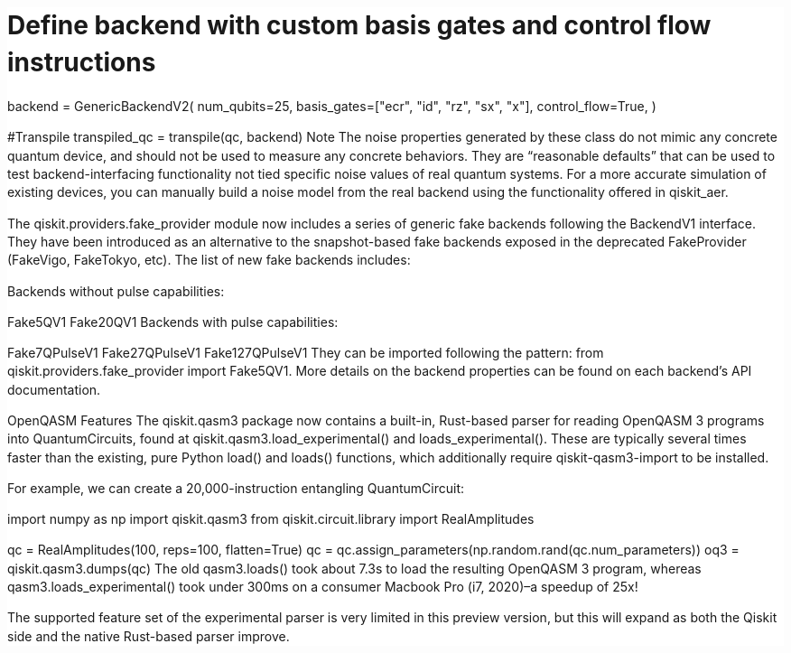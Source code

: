 # Define backend with custom basis gates and control flow instructions
backend = GenericBackendV2(
    num_qubits=25,
    basis_gates=["ecr", "id", "rz", "sx", "x"],
    control_flow=True,
  )
 
#Transpile
transpiled_qc = transpile(qc, backend)
Note
The noise properties generated by these class do not mimic any concrete quantum device, and should not be used to measure any concrete behaviors. They are “reasonable defaults” that can be used to test backend-interfacing functionality not tied specific noise values of real quantum systems. For a more accurate simulation of existing devices, you can manually build a noise model from the real backend using the functionality offered in qiskit_aer.

The qiskit.providers.fake_provider module now includes a series of generic fake backends following the BackendV1 interface. They have been introduced as an alternative to the snapshot-based fake backends exposed in the deprecated FakeProvider (FakeVigo, FakeTokyo, etc). The list of new fake backends includes:

Backends without pulse capabilities:

Fake5QV1
Fake20QV1
Backends with pulse capabilities:

Fake7QPulseV1
Fake27QPulseV1
Fake127QPulseV1
They can be imported following the pattern: from qiskit.providers.fake_provider import Fake5QV1. More details on the backend properties can be found on each backend’s API documentation.

OpenQASM Features
The qiskit.qasm3 package now contains a built-in, Rust-based parser for reading OpenQASM 3 programs into QuantumCircuits, found at qiskit.qasm3.load_experimental() and loads_experimental(). These are typically several times faster than the existing, pure Python load() and loads() functions, which additionally require qiskit-qasm3-import to be installed.

For example, we can create a 20,000-instruction entangling QuantumCircuit:


import numpy as np
import qiskit.qasm3
from qiskit.circuit.library import RealAmplitudes
 
qc = RealAmplitudes(100, reps=100, flatten=True)
qc = qc.assign_parameters(np.random.rand(qc.num_parameters))
oq3 = qiskit.qasm3.dumps(qc)
The old qasm3.loads() took about 7.3s to load the resulting OpenQASM 3 program, whereas qasm3.loads_experimental() took under 300ms on a consumer Macbook Pro (i7, 2020)–a speedup of 25x!

The supported feature set of the experimental parser is very limited in this preview version, but this will expand as both the Qiskit side and the native Rust-based parser improve.
